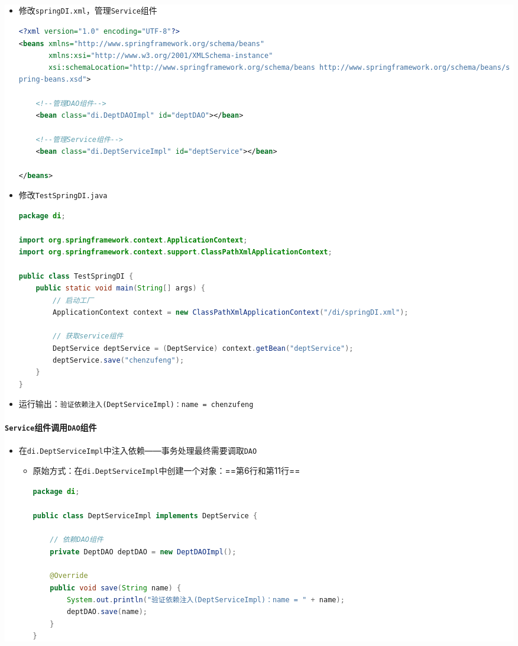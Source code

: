 - 修改`springDI.xml`，管理`Service`组件

  ```xml
  <?xml version="1.0" encoding="UTF-8"?>
  <beans xmlns="http://www.springframework.org/schema/beans"
         xmlns:xsi="http://www.w3.org/2001/XMLSchema-instance"
         xsi:schemaLocation="http://www.springframework.org/schema/beans http://www.springframework.org/schema/beans/spring-beans.xsd">
  
      <!--管理DAO组件-->
      <bean class="di.DeptDAOImpl" id="deptDAO"></bean>
  
      <!--管理Service组件-->
      <bean class="di.DeptServiceImpl" id="deptService"></bean>
  
  </beans>
  ```

- 修改`TestSpringDI.java`

  ```java
  package di;
  
  import org.springframework.context.ApplicationContext;
  import org.springframework.context.support.ClassPathXmlApplicationContext;
  
  public class TestSpringDI {
      public static void main(String[] args) {
          // 启动工厂
          ApplicationContext context = new ClassPathXmlApplicationContext("/di/springDI.xml");
  
          // 获取service组件
          DeptService deptService = (DeptService) context.getBean("deptService");
          deptService.save("chenzufeng");
      }
  }
  ```

- 运行输出：`验证依赖注入(DeptServiceImpl)：name = chenzufeng`

#### `Service`组件调用`DAO`组件

- 在`di.DeptServiceImpl`中注入依赖——事务处理最终需要调取`DAO`

  - 原始方式：在`di.DeptServiceImpl`中创建一个对象：==第6行和第11行==

    ```java
    package di;
    
    public class DeptServiceImpl implements DeptService {
    
        // 依赖DAO组件
        private DeptDAO deptDAO = new DeptDAOImpl();
    
        @Override
        public void save(String name) {
            System.out.println("验证依赖注入(DeptServiceImpl)：name = " + name);
            deptDAO.save(name);
        }
    }
    ```
